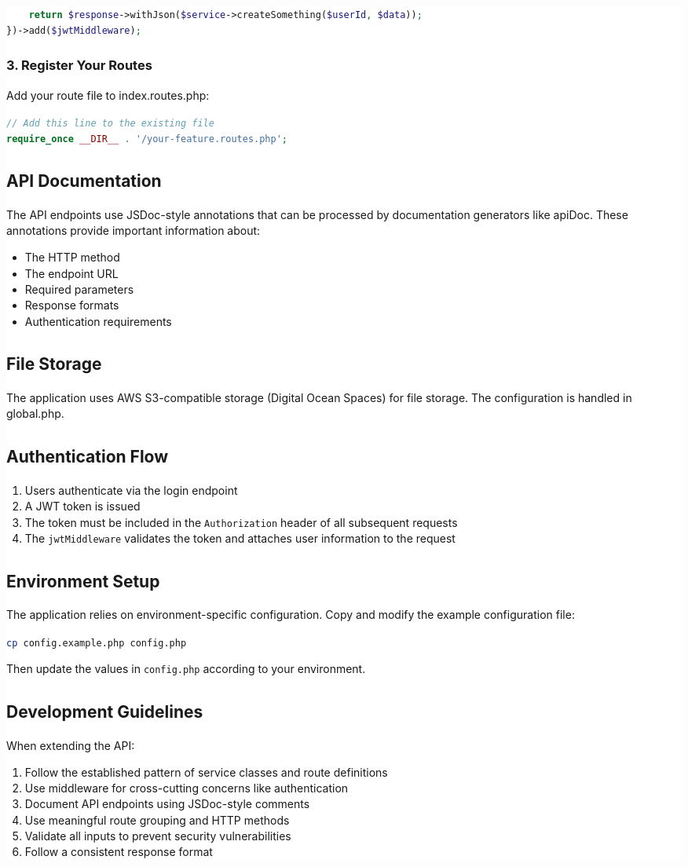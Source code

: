 ```php
    return $response->withJson($service->createSomething($userId, $data));
})->add($jwtMiddleware);
```

### 3. Register Your Routes

Add your route file to index.routes.php:

```php
// Add this line to the existing file
require_once __DIR__ . '/your-feature.routes.php';
```

## API Documentation

The API endpoints use JSDoc-style annotations that can be processed by documentation generators like apiDoc. These annotations provide important information about:

- The HTTP method
- The endpoint URL
- Required parameters
- Response formats
- Authentication requirements

## File Storage

The application uses AWS S3-compatible storage (Digital Ocean Spaces) for file storage. The configuration is handled in global.php.

## Authentication Flow

1. Users authenticate via the login endpoint
2. A JWT token is issued
3. The token must be included in the `Authorization` header of all subsequent requests
4. The `jwtMiddleware` validates the token and attaches user information to the request

## Environment Setup

The application relies on environment-specific configuration. Copy and modify the example configuration file:

```bash
cp config.example.php config.php
```

Then update the values in `config.php` according to your environment.

## Development Guidelines

When extending the API:

1. Follow the established pattern of service classes and route definitions
2. Use middleware for cross-cutting concerns like authentication
3. Document API endpoints using JSDoc-style comments
4. Use meaningful route grouping and HTTP methods
5. Validate all inputs to prevent security vulnerabilities
6. Follow a consistent response format
